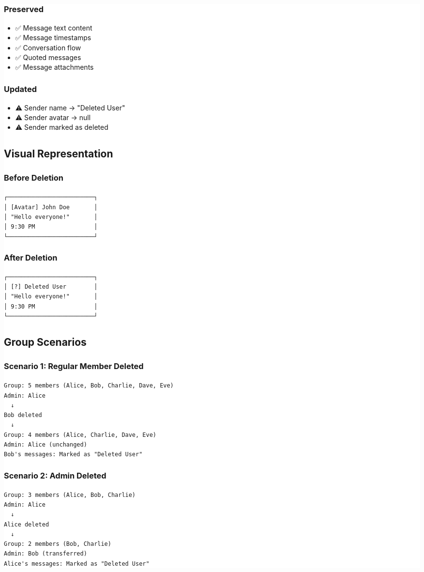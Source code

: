 ### Preserved
- ✅ Message text content
- ✅ Message timestamps
- ✅ Conversation flow
- ✅ Quoted messages
- ✅ Message attachments

### Updated
- ⚠️ Sender name → "Deleted User"
- ⚠️ Sender avatar → null
- ⚠️ Sender marked as deleted

## Visual Representation

### Before Deletion
```
┌─────────────────────────┐
│ [Avatar] John Doe       │
│ "Hello everyone!"       │
│ 9:30 PM                 │
└─────────────────────────┘
```

### After Deletion
```
┌─────────────────────────┐
│ [?] Deleted User        │
│ "Hello everyone!"       │
│ 9:30 PM                 │
└─────────────────────────┘
```

## Group Scenarios

### Scenario 1: Regular Member Deleted
```
Group: 5 members (Alice, Bob, Charlie, Dave, Eve)
Admin: Alice
  ↓
Bob deleted
  ↓
Group: 4 members (Alice, Charlie, Dave, Eve)
Admin: Alice (unchanged)
Bob's messages: Marked as "Deleted User"
```

### Scenario 2: Admin Deleted
```
Group: 3 members (Alice, Bob, Charlie)
Admin: Alice
  ↓
Alice deleted
  ↓
Group: 2 members (Bob, Charlie)
Admin: Bob (transferred)
Alice's messages: Marked as "Deleted User"
```
